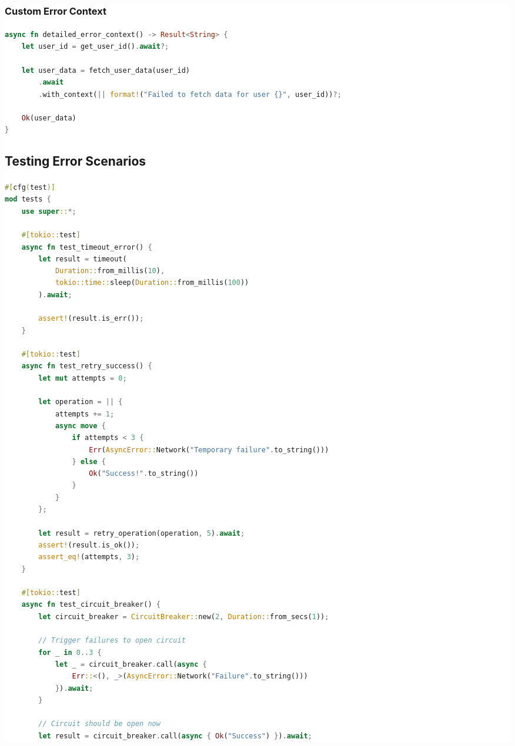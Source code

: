 ### Custom Error Context

```rust
async fn detailed_error_context() -> Result<String> {
    let user_id = get_user_id().await?;
    
    let user_data = fetch_user_data(user_id)
        .await
        .with_context(|| format!("Failed to fetch data for user {}", user_id))?;
    
    Ok(user_data)
}
```

## Testing Error Scenarios

```rust
#[cfg(test)]
mod tests {
    use super::*;

    #[tokio::test]
    async fn test_timeout_error() {
        let result = timeout(
            Duration::from_millis(10),
            tokio::time::sleep(Duration::from_millis(100))
        ).await;
        
        assert!(result.is_err());
    }

    #[tokio::test]
    async fn test_retry_success() {
        let mut attempts = 0;
        
        let operation = || {
            attempts += 1;
            async move {
                if attempts < 3 {
                    Err(AsyncError::Network("Temporary failure".to_string()))
                } else {
                    Ok("Success!".to_string())
                }
            }
        };
        
        let result = retry_operation(operation, 5).await;
        assert!(result.is_ok());
        assert_eq!(attempts, 3);
    }

    #[tokio::test]
    async fn test_circuit_breaker() {
        let circuit_breaker = CircuitBreaker::new(2, Duration::from_secs(1));
        
        // Trigger failures to open circuit
        for _ in 0..3 {
            let _ = circuit_breaker.call(async { 
                Err::<(), _>(AsyncError::Network("Failure".to_string()))
            }).await;
        }
        
        // Circuit should be open now
        let result = circuit_breaker.call(async { Ok("Success") }).await;
```